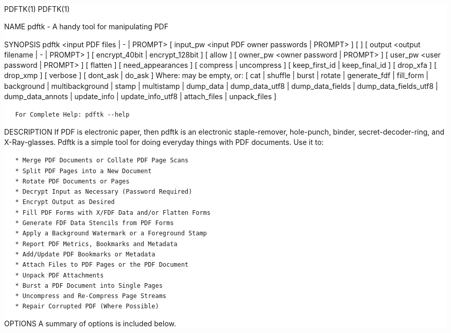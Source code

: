 PDFTK(1)							      PDFTK(1)

NAME
       pdftk - A handy tool for manipulating PDF

SYNOPSIS
       pdftk <input PDF files | - | PROMPT>
	    [ input_pw <input PDF owner passwords | PROMPT> ]
	    [ <operation> <operation arguments> ]
	    [ output <output filename | - | PROMPT> ]
	    [ encrypt_40bit | encrypt_128bit ]
	    [ allow <permissions> ]
	    [ owner_pw <owner password | PROMPT> ]
	    [ user_pw <user password | PROMPT> ]
	    [ flatten ] [ need_appearances ]
	    [ compress | uncompress ]
	    [ keep_first_id | keep_final_id ] [ drop_xfa ] [ drop_xmp ]
	    [ verbose ] [ dont_ask | do_ask ]
       Where:
	    <operation> may be empty, or:
	    [ cat | shuffle | burst | rotate |
	      generate_fdf | fill_form |
	      background | multibackground |
	      stamp | multistamp |
	      dump_data | dump_data_utf8 |
	      dump_data_fields | dump_data_fields_utf8 |
	      dump_data_annots |
	      update_info | update_info_utf8 |
	      attach_files | unpack_files ]

       For Complete Help: pdftk --help

DESCRIPTION
       If PDF is electronic paper, then pdftk is an electronic staple-remover,
       hole-punch, binder, secret-decoder-ring, and X-Ray-glasses.  Pdftk is a
       simple tool for doing everyday things with PDF documents.  Use it to:

       * Merge PDF Documents or Collate PDF Page Scans
       * Split PDF Pages into a New Document
       * Rotate PDF Documents or Pages
       * Decrypt Input as Necessary (Password Required)
       * Encrypt Output as Desired
       * Fill PDF Forms with X/FDF Data and/or Flatten Forms
       * Generate FDF Data Stencils from PDF Forms
       * Apply a Background Watermark or a Foreground Stamp
       * Report PDF Metrics, Bookmarks and Metadata
       * Add/Update PDF Bookmarks or Metadata
       * Attach Files to PDF Pages or the PDF Document
       * Unpack PDF Attachments
       * Burst a PDF Document into Single Pages
       * Uncompress and Re-Compress Page Streams
       * Repair Corrupted PDF (Where Possible)

OPTIONS
       A summary of options is included below.
